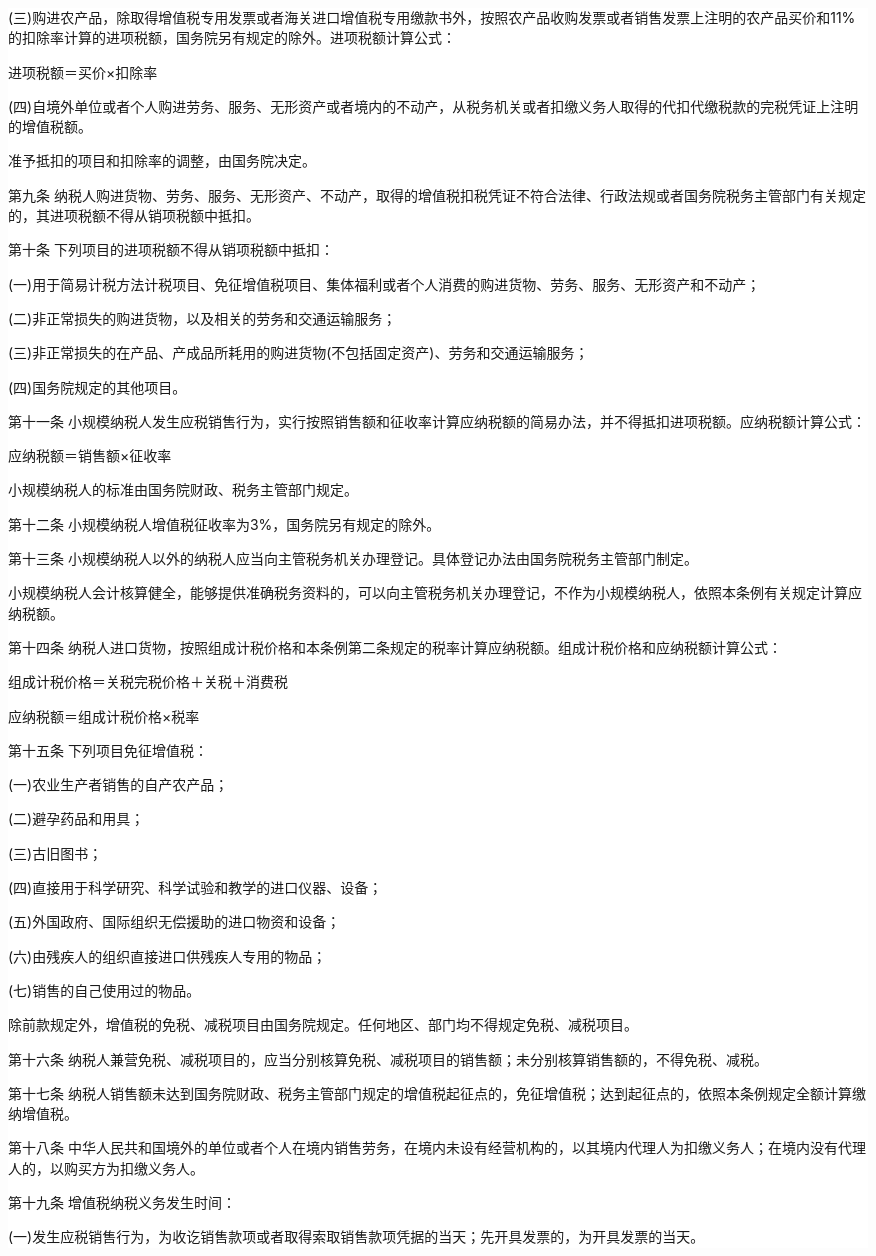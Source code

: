 (三)购进农产品，除取得增值税专用发票或者海关进口增值税专用缴款书外，按照农产品收购发票或者销售发票上注明的农产品买价和11%的扣除率计算的进项税额，国务院另有规定的除外。进项税额计算公式：

进项税额＝买价×扣除率

(四)自境外单位或者个人购进劳务、服务、无形资产或者境内的不动产，从税务机关或者扣缴义务人取得的代扣代缴税款的完税凭证上注明的增值税额。

准予抵扣的项目和扣除率的调整，由国务院决定。

第九条 纳税人购进货物、劳务、服务、无形资产、不动产，取得的增值税扣税凭证不符合法律、行政法规或者国务院税务主管部门有关规定的，其进项税额不得从销项税额中抵扣。

第十条 下列项目的进项税额不得从销项税额中抵扣：

(一)用于简易计税方法计税项目、免征增值税项目、集体福利或者个人消费的购进货物、劳务、服务、无形资产和不动产；

(二)非正常损失的购进货物，以及相关的劳务和交通运输服务；

(三)非正常损失的在产品、产成品所耗用的购进货物(不包括固定资产)、劳务和交通运输服务；

(四)国务院规定的其他项目。

第十一条 小规模纳税人发生应税销售行为，实行按照销售额和征收率计算应纳税额的简易办法，并不得抵扣进项税额。应纳税额计算公式：

应纳税额＝销售额×征收率

小规模纳税人的标准由国务院财政、税务主管部门规定。

第十二条 小规模纳税人增值税征收率为3%，国务院另有规定的除外。

第十三条 小规模纳税人以外的纳税人应当向主管税务机关办理登记。具体登记办法由国务院税务主管部门制定。

小规模纳税人会计核算健全，能够提供准确税务资料的，可以向主管税务机关办理登记，不作为小规模纳税人，依照本条例有关规定计算应纳税额。

第十四条 纳税人进口货物，按照组成计税价格和本条例第二条规定的税率计算应纳税额。组成计税价格和应纳税额计算公式：

组成计税价格＝关税完税价格＋关税＋消费税

应纳税额＝组成计税价格×税率

第十五条 下列项目免征增值税：

(一)农业生产者销售的自产农产品；

(二)避孕药品和用具；

(三)古旧图书；

(四)直接用于科学研究、科学试验和教学的进口仪器、设备；

(五)外国政府、国际组织无偿援助的进口物资和设备；

(六)由残疾人的组织直接进口供残疾人专用的物品；

(七)销售的自己使用过的物品。

除前款规定外，增值税的免税、减税项目由国务院规定。任何地区、部门均不得规定免税、减税项目。

第十六条 纳税人兼营免税、减税项目的，应当分别核算免税、减税项目的销售额；未分别核算销售额的，不得免税、减税。

第十七条 纳税人销售额未达到国务院财政、税务主管部门规定的增值税起征点的，免征增值税；达到起征点的，依照本条例规定全额计算缴纳增值税。

第十八条 中华人民共和国境外的单位或者个人在境内销售劳务，在境内未设有经营机构的，以其境内代理人为扣缴义务人；在境内没有代理人的，以购买方为扣缴义务人。

第十九条 增值税纳税义务发生时间：

(一)发生应税销售行为，为收讫销售款项或者取得索取销售款项凭据的当天；先开具发票的，为开具发票的当天。
